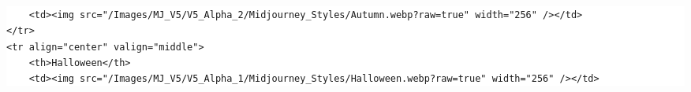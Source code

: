     	<td><img src="/Images/MJ_V5/V5_Alpha_2/Midjourney_Styles/Autumn.webp?raw=true" width="256" /></td>
    </tr>
    <tr align="center" valign="middle">
        <th>Halloween</th>
    	<td><img src="/Images/MJ_V5/V5_Alpha_1/Midjourney_Styles/Halloween.webp?raw=true" width="256" /></td>